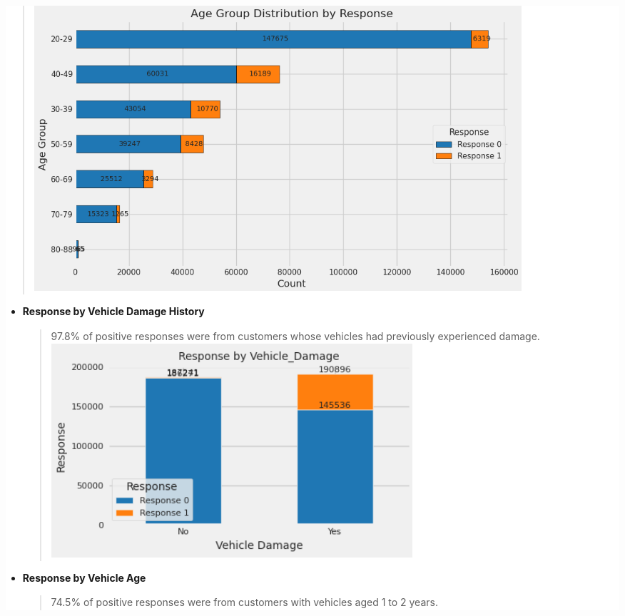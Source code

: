   > <img src="pic/age.png" alt="Age Group" height="400"/>

- **Response by Vehicle Damage History**  
  > 97.8% of positive responses were from customers whose vehicles had previously experienced damage.
  > <img src="pic/veh_dmg.png" alt="Vehicle Damage" height="300"/>

- **Response by Vehicle Age**  
  > 74.5% of positive responses were from customers with vehicles aged 1 to 2 years.